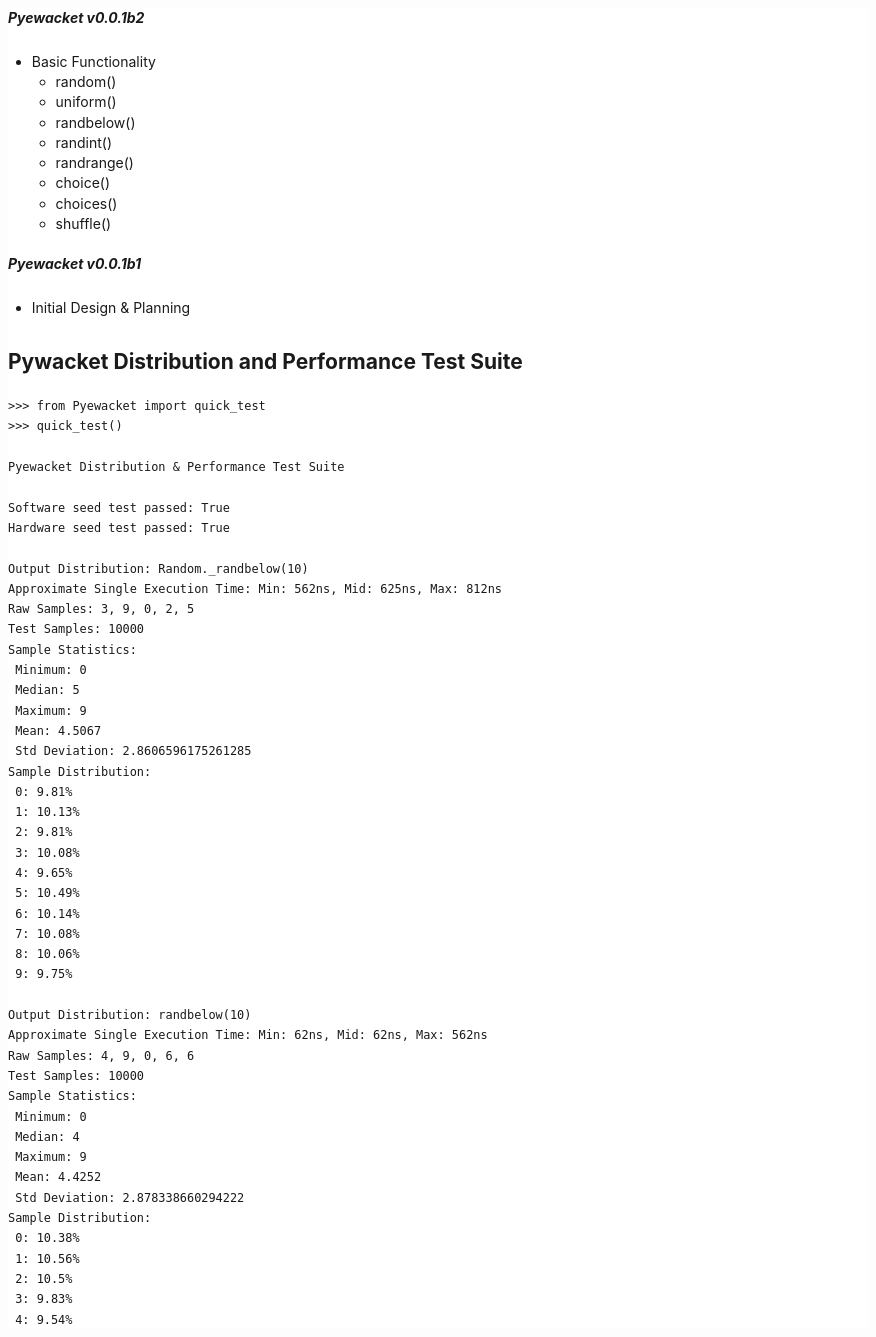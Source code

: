 ##### Pyewacket v0.0.1b2
- Basic Functionality
    - random()
    - uniform()
    - randbelow()
    - randint()
    - randrange()
    - choice()
    - choices()
    - shuffle()

##### Pyewacket v0.0.1b1
- Initial Design & Planning


## Pywacket Distribution and Performance Test Suite
```
>>> from Pyewacket import quick_test
>>> quick_test()

Pyewacket Distribution & Performance Test Suite

Software seed test passed: True
Hardware seed test passed: True

Output Distribution: Random._randbelow(10)
Approximate Single Execution Time: Min: 562ns, Mid: 625ns, Max: 812ns
Raw Samples: 3, 9, 0, 2, 5
Test Samples: 10000
Sample Statistics:
 Minimum: 0
 Median: 5
 Maximum: 9
 Mean: 4.5067
 Std Deviation: 2.8606596175261285
Sample Distribution:
 0: 9.81%
 1: 10.13%
 2: 9.81%
 3: 10.08%
 4: 9.65%
 5: 10.49%
 6: 10.14%
 7: 10.08%
 8: 10.06%
 9: 9.75%

Output Distribution: randbelow(10)
Approximate Single Execution Time: Min: 62ns, Mid: 62ns, Max: 562ns
Raw Samples: 4, 9, 0, 6, 6
Test Samples: 10000
Sample Statistics:
 Minimum: 0
 Median: 4
 Maximum: 9
 Mean: 4.4252
 Std Deviation: 2.878338660294222
Sample Distribution:
 0: 10.38%
 1: 10.56%
 2: 10.5%
 3: 9.83%
 4: 9.54%
```